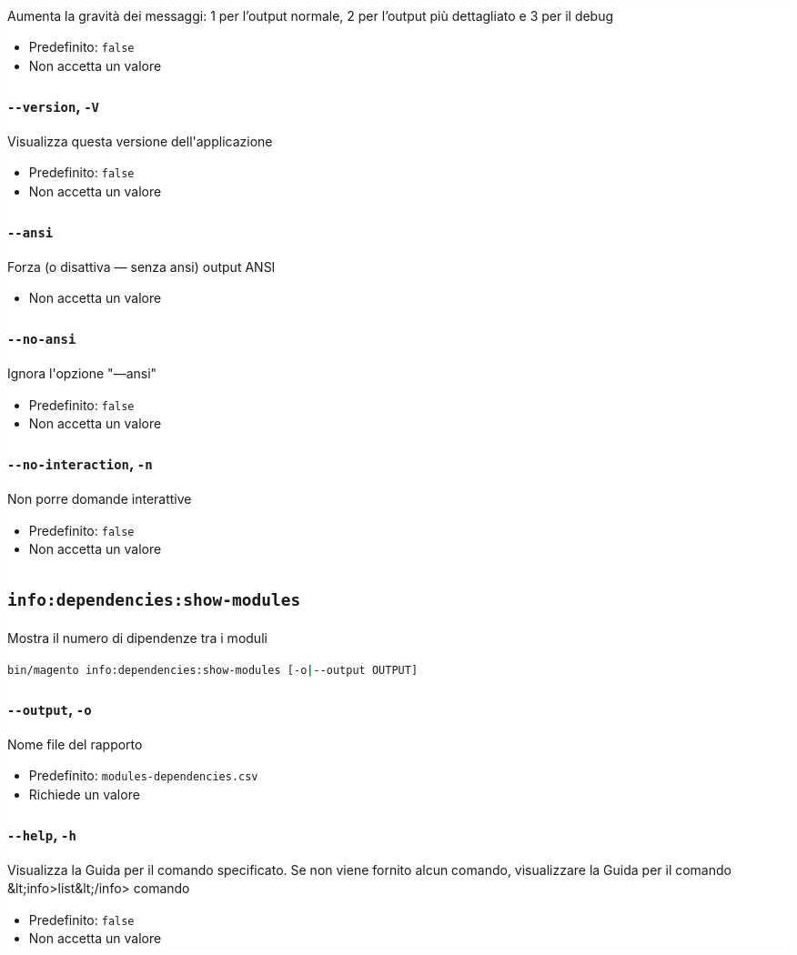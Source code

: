 Aumenta la gravità dei messaggi: 1 per l’output normale, 2 per l’output più dettagliato e 3 per il debug

- Predefinito: `false`
- Non accetta un valore

### `--version`, `-V`

Visualizza questa versione dell&#39;applicazione

- Predefinito: `false`
- Non accetta un valore

### `--ansi`

Forza (o disattiva — senza ansi) output ANSI

- Non accetta un valore

### `--no-ansi`

Ignora l&#39;opzione &quot;—ansi&quot;

- Predefinito: `false`
- Non accetta un valore

### `--no-interaction`, `-n`

Non porre domande interattive

- Predefinito: `false`
- Non accetta un valore


## `info:dependencies:show-modules`

Mostra il numero di dipendenze tra i moduli

```bash
bin/magento info:dependencies:show-modules [-o|--output OUTPUT]
```

### `--output`, `-o`

Nome file del rapporto

- Predefinito: `modules-dependencies.csv`
- Richiede un valore

### `--help`, `-h`

Visualizza la Guida per il comando specificato. Se non viene fornito alcun comando, visualizzare la Guida per il comando \&lt;info>list\&lt;/info> comando

- Predefinito: `false`
- Non accetta un valore

